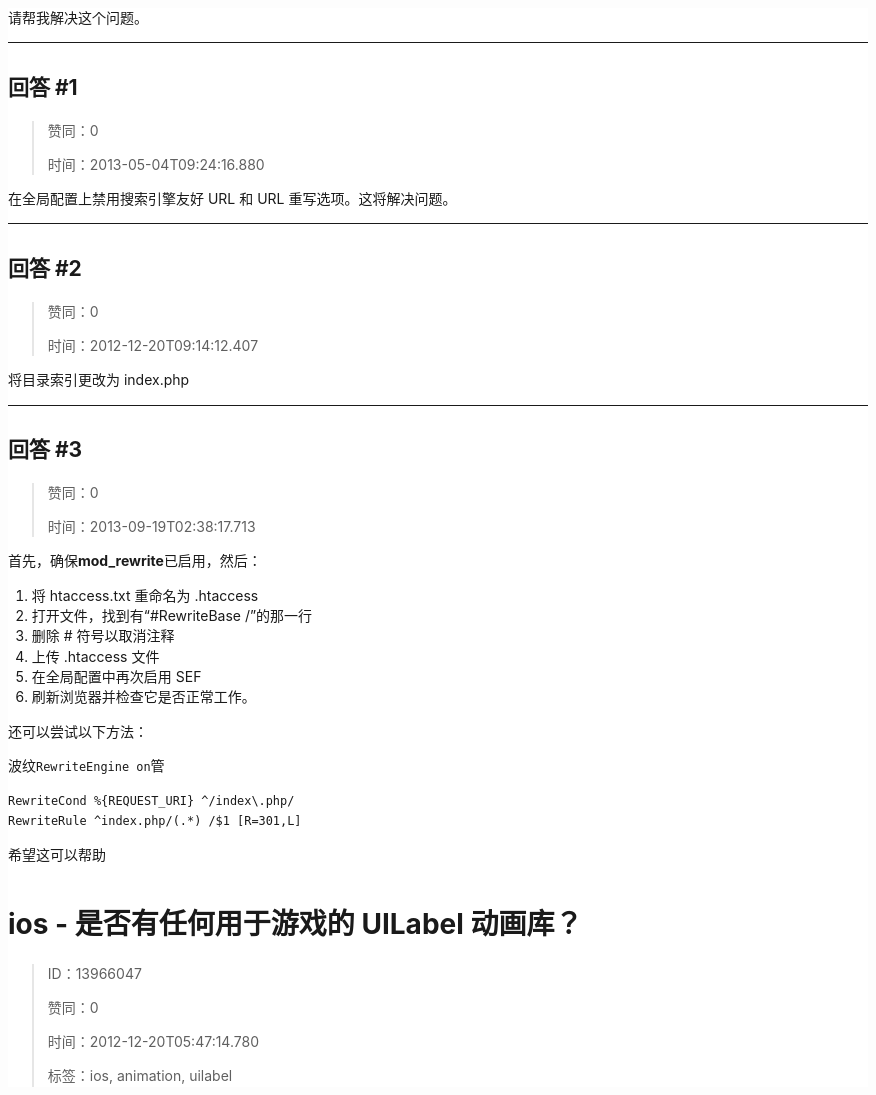 请帮我解决这个问题。

* * *

## 回答 #1

> 赞同：0
> 
> 时间：2013-05-04T09:24:16.880

在全局配置上禁用搜索引擎友好 URL 和 URL 重写选项。这将解决问题。

* * *

## 回答 #2

> 赞同：0
> 
> 时间：2012-12-20T09:14:12.407

将目录索引更改为 index.php

* * *

## 回答 #3

> 赞同：0
> 
> 时间：2013-09-19T02:38:17.713

首先，确保**mod_rewrite**已启用，然后：

1.  将 htaccess.txt 重命名为 .htaccess
2.  打开文件，找到有“#RewriteBase /”的那一行</li>
3.  删除 # 符号以取消注释
4.  上传 .htaccess 文件
5.  在全局配置中再次启用 SEF
6.  刷新浏览器并检查它是否正常工作。

还可以尝试以下方法：

波纹`RewriteEngine on`管

```
RewriteCond %{REQUEST_URI} ^/index\.php/
RewriteRule ^index.php/(.*) /$1 [R=301,L] 
```

希望这可以帮助

# ios - 是否有任何用于游戏的 UILabel 动画库？

> ID：13966047
> 
> 赞同：0
> 
> 时间：2012-12-20T05:47:14.780
> 
> 标签：ios, animation, uilabel
